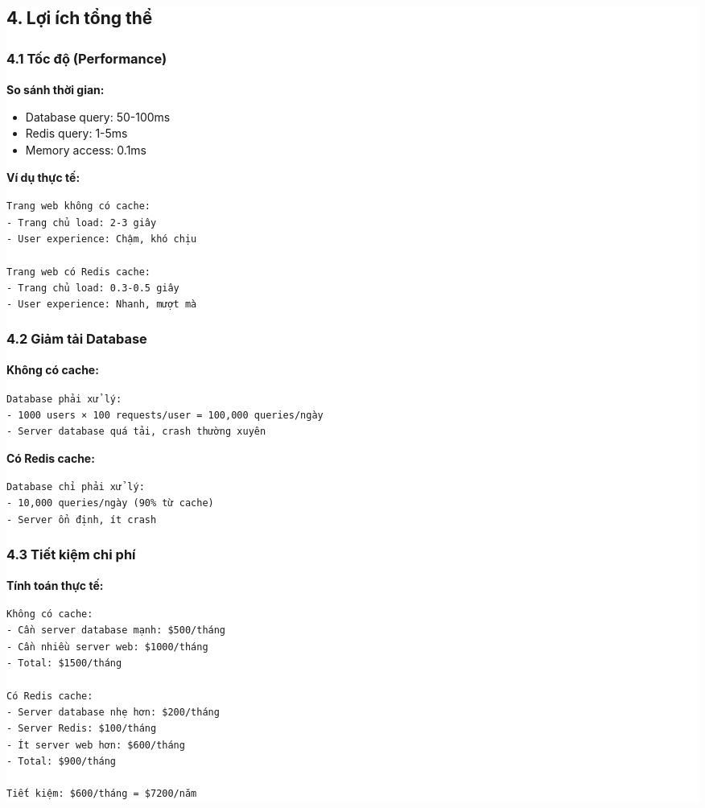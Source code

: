 ## 4. Lợi ích tổng thể

### 4.1 Tốc độ (Performance)

**So sánh thời gian:**
- Database query: 50-100ms
- Redis query: 1-5ms  
- Memory access: 0.1ms

**Ví dụ thực tế:**
```
Trang web không có cache:
- Trang chủ load: 2-3 giây
- User experience: Chậm, khó chịu

Trang web có Redis cache:  
- Trang chủ load: 0.3-0.5 giây
- User experience: Nhanh, mượt mà
```

### 4.2 Giảm tải Database

**Không có cache:**
```
Database phải xử lý:
- 1000 users × 100 requests/user = 100,000 queries/ngày
- Server database quá tải, crash thường xuyên
```

**Có Redis cache:**
```
Database chỉ phải xử lý:  
- 10,000 queries/ngày (90% từ cache)
- Server ổn định, ít crash
```

### 4.3 Tiết kiệm chi phí

**Tính toán thực tế:**
```
Không có cache:
- Cần server database mạnh: $500/tháng
- Cần nhiều server web: $1000/tháng  
- Total: $1500/tháng

Có Redis cache:
- Server database nhẹ hơn: $200/tháng
- Server Redis: $100/tháng
- Ít server web hơn: $600/tháng
- Total: $900/tháng

Tiết kiệm: $600/tháng = $7200/năm
```
